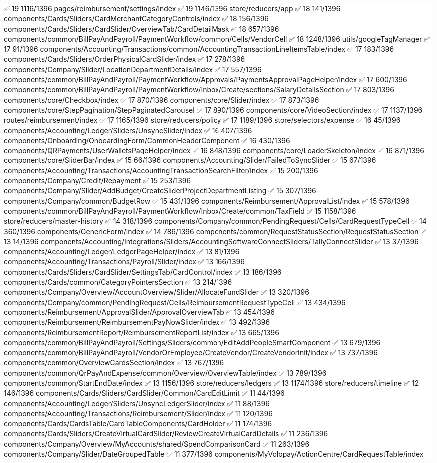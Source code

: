 ✅ 19 1116/1396 pages/reimbursement/settings/index
✅ 19 1146/1396 store/reducers/app
✅ 18 141/1396 components/Cards/Sliders/CardMerchantCategoryControls/index
✅ 18 156/1396 components/Cards/Sliders/CardSlider/OverviewTab/CardDetailMask
✅ 18 657/1396 components/common/BillPayAndPayroll/PaymentWorkflow/common/Cells/VendorCell
✅ 18 1248/1396 utils/googleTagManager
✅ 17 91/1396 components/Accounting/Transactions/common/AccountingTransactionLineItemsTable/index
✅ 17 183/1396 components/Cards/Sliders/OrderPhysicalCardSlider/index
✅ 17 278/1396 components/Company/Slider/LocationDepartmentDetails/index
✅ 17 557/1396 components/common/BillPayAndPayroll/PaymentWorkflow/Approvals/PaymentsApprovalPageHelper/index
✅ 17 600/1396 components/common/BillPayAndPayroll/PaymentWorkflow/Inbox/Create/sections/SalaryDetailsSection
✅ 17 803/1396 components/core/Checkbox/index
✅ 17 870/1396 components/core/Slider/index
✅ 17 873/1396 components/core/StepPagination/StepPaginatedCarousel
✅ 17 890/1396 components/core/VideoSection/index
✅ 17 1137/1396 routes/reimbursement/index
✅ 17 1165/1396 store/reducers/policy
✅ 17 1189/1396 store/selectors/expense
✅ 16 45/1396 components/Accounting/Ledger/Sliders/UnsyncSlider/index
✅ 16 407/1396 components/Onboarding/OnboardingForm/CommonHeaderComponent
✅ 16 430/1396 components/QRPayments/UserWalletsPageHelper/index
✅ 16 848/1396 components/core/LoaderSkeleton/index
✅ 16 871/1396 components/core/SliderBar/index
✅ 15 66/1396 components/Accounting/Slider/FailedToSyncSlider
✅ 15 67/1396 components/Accounting/Transactions/AccountingTransactionSearchFilter/index
✅ 15 200/1396 components/Company/Credit/Repayment
✅ 15 253/1396 components/Company/Slider/AddBudget/CreateSliderProjectDepartmentListing
✅ 15 307/1396 components/Company/common/BudgetRow
✅ 15 431/1396 components/Reimbursement/ApprovalList/index
✅ 15 578/1396 components/common/BillPayAndPayroll/PaymentWorkflow/Inbox/Create/common/TaxField
✅ 15 1158/1396 store/reducers/master-history
✅ 14 318/1396 components/Company/common/PendingRequest/Cells/CardRequestTypeCell
✅ 14 360/1396 components/GenericForm/index
✅ 14 786/1396 components/common/RequestStatusSection/RequestStatusSection
✅ 13 14/1396 components/Accounting/Integrations/Sliders/AccountingSoftwareConnectSliders/TallyConnectSlider
✅ 13 37/1396 components/Accounting/Ledger/LedgerPageHelper/index
✅ 13 81/1396 components/Accounting/Transactions/Payroll/Slider/index
✅ 13 166/1396 components/Cards/Sliders/CardSlider/SettingsTab/CardControl/index
✅ 13 186/1396 components/Cards/common/CategoryPointersSection
✅ 13 214/1396 components/Company/Overview/AccountOverview/Slider/AllocateFundSlider
✅ 13 320/1396 components/Company/common/PendingRequest/Cells/ReimbursementRequestTypeCell
✅ 13 434/1396 components/Reimbursement/ApprovalSlider/ApprovalOverviewTab
✅ 13 454/1396 components/Reimbursement/ReimbursementPayNowSlider/index
✅ 13 492/1396 components/ReimbursementReport/ReimbursementReportList/index
✅ 13 665/1396 components/common/BillPayAndPayroll/Settings/Sliders/common/EditAddPeopleSmartComponent
✅ 13 679/1396 components/common/BillPayAndPayroll/VendorOrEmployee/CreateVendor/CreateVendorInit/index
✅ 13 737/1396 components/common/OverviewCardsSection/index
✅ 13 767/1396 components/common/QrPayAndExpense/common/Overview/OverviewTable/index
✅ 13 789/1396 components/common/StartEndDate/index
✅ 13 1156/1396 store/reducers/ledgers
✅ 13 1174/1396 store/reducers/timeline
✅ 12 146/1396 components/Cards/Sliders/CardSlider/Common/CardEditLimit
✅ 11 44/1396 components/Accounting/Ledger/Sliders/UnsyncLedgerSlider/index
✅ 11 88/1396 components/Accounting/Transactions/Reimbursement/Slider/index
✅ 11 120/1396 components/Cards/CardsTable/CardTableComponents/CardHolder
✅ 11 174/1396 components/Cards/Sliders/CreateVirtualCardSlider/ReviewCreateVirtualCardDetails
✅ 11 236/1396 components/Company/Overview/MyAccounts/shared/SpendComparisonCard
✅ 11 263/1396 components/Company/Slider/DateGroupedTable
✅ 11 377/1396 components/MyVolopay/ActionCentre/CardRequestTable/index